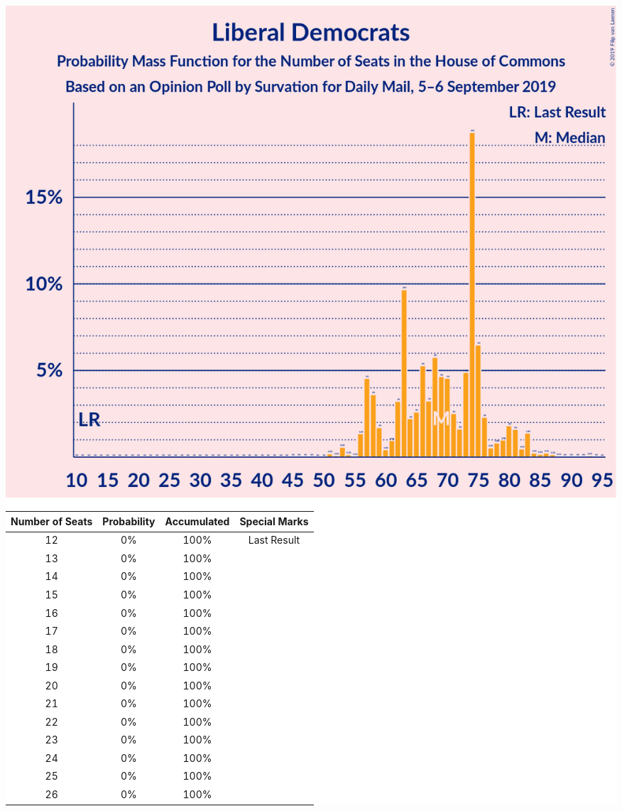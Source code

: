![Graph with seats probability mass function not yet produced](2019-09-06-Survation-seats-pmf-liberaldemocrats.png "Seats Probability Mass Function")

| Number of Seats | Probability | Accumulated | Special Marks |
|:---------------:|:-----------:|:-----------:|:-------------:|
| 12 | 0% | 100% | Last Result |
| 13 | 0% | 100% |  |
| 14 | 0% | 100% |  |
| 15 | 0% | 100% |  |
| 16 | 0% | 100% |  |
| 17 | 0% | 100% |  |
| 18 | 0% | 100% |  |
| 19 | 0% | 100% |  |
| 20 | 0% | 100% |  |
| 21 | 0% | 100% |  |
| 22 | 0% | 100% |  |
| 23 | 0% | 100% |  |
| 24 | 0% | 100% |  |
| 25 | 0% | 100% |  |
| 26 | 0% | 100% |  |